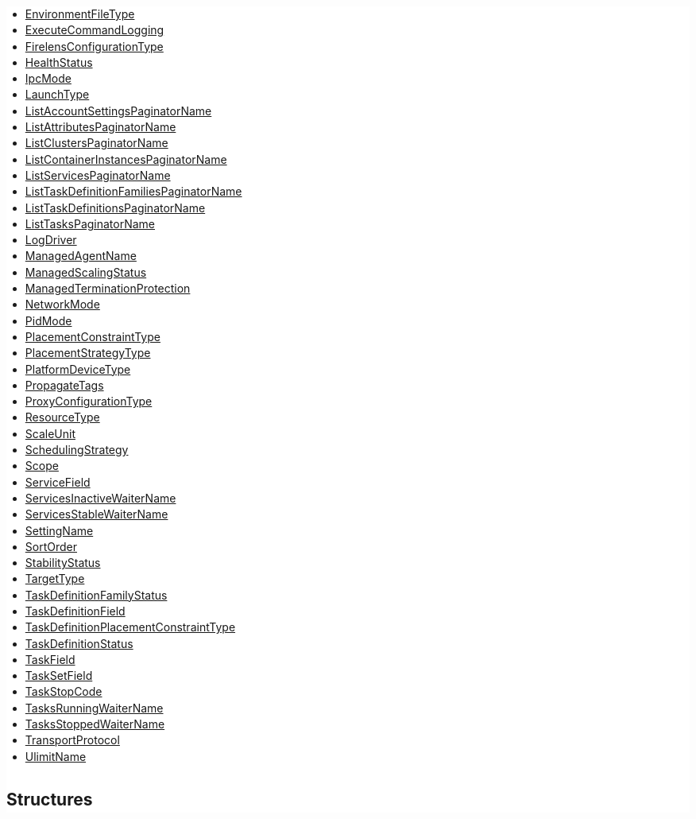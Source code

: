 - [EnvironmentFileType](./literals.md#environmentfiletype)
- [ExecuteCommandLogging](./literals.md#executecommandlogging)
- [FirelensConfigurationType](./literals.md#firelensconfigurationtype)
- [HealthStatus](./literals.md#healthstatus)
- [IpcMode](./literals.md#ipcmode)
- [LaunchType](./literals.md#launchtype)
- [ListAccountSettingsPaginatorName](./literals.md#listaccountsettingspaginatorname)
- [ListAttributesPaginatorName](./literals.md#listattributespaginatorname)
- [ListClustersPaginatorName](./literals.md#listclusterspaginatorname)
- [ListContainerInstancesPaginatorName](./literals.md#listcontainerinstancespaginatorname)
- [ListServicesPaginatorName](./literals.md#listservicespaginatorname)
- [ListTaskDefinitionFamiliesPaginatorName](./literals.md#listtaskdefinitionfamiliespaginatorname)
- [ListTaskDefinitionsPaginatorName](./literals.md#listtaskdefinitionspaginatorname)
- [ListTasksPaginatorName](./literals.md#listtaskspaginatorname)
- [LogDriver](./literals.md#logdriver)
- [ManagedAgentName](./literals.md#managedagentname)
- [ManagedScalingStatus](./literals.md#managedscalingstatus)
- [ManagedTerminationProtection](./literals.md#managedterminationprotection)
- [NetworkMode](./literals.md#networkmode)
- [PidMode](./literals.md#pidmode)
- [PlacementConstraintType](./literals.md#placementconstrainttype)
- [PlacementStrategyType](./literals.md#placementstrategytype)
- [PlatformDeviceType](./literals.md#platformdevicetype)
- [PropagateTags](./literals.md#propagatetags)
- [ProxyConfigurationType](./literals.md#proxyconfigurationtype)
- [ResourceType](./literals.md#resourcetype)
- [ScaleUnit](./literals.md#scaleunit)
- [SchedulingStrategy](./literals.md#schedulingstrategy)
- [Scope](./literals.md#scope)
- [ServiceField](./literals.md#servicefield)
- [ServicesInactiveWaiterName](./literals.md#servicesinactivewaitername)
- [ServicesStableWaiterName](./literals.md#servicesstablewaitername)
- [SettingName](./literals.md#settingname)
- [SortOrder](./literals.md#sortorder)
- [StabilityStatus](./literals.md#stabilitystatus)
- [TargetType](./literals.md#targettype)
- [TaskDefinitionFamilyStatus](./literals.md#taskdefinitionfamilystatus)
- [TaskDefinitionField](./literals.md#taskdefinitionfield)
- [TaskDefinitionPlacementConstraintType](./literals.md#taskdefinitionplacementconstrainttype)
- [TaskDefinitionStatus](./literals.md#taskdefinitionstatus)
- [TaskField](./literals.md#taskfield)
- [TaskSetField](./literals.md#tasksetfield)
- [TaskStopCode](./literals.md#taskstopcode)
- [TasksRunningWaiterName](./literals.md#tasksrunningwaitername)
- [TasksStoppedWaiterName](./literals.md#tasksstoppedwaitername)
- [TransportProtocol](./literals.md#transportprotocol)
- [UlimitName](./literals.md#ulimitname)




## Structures
